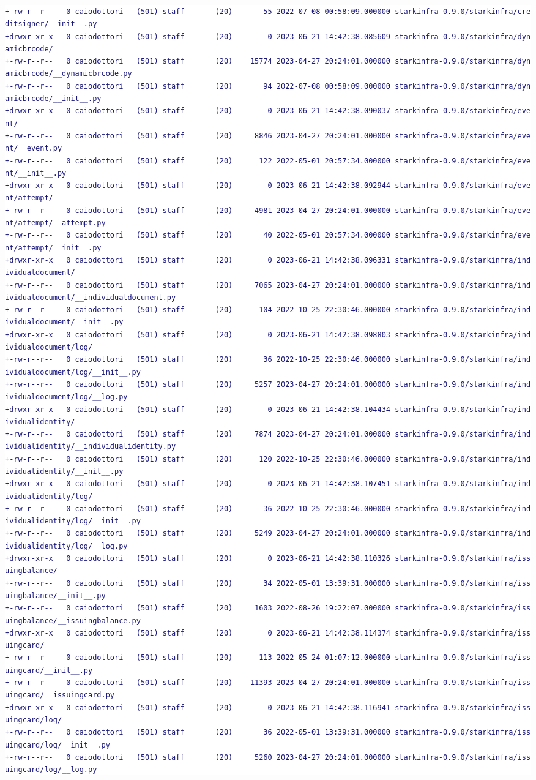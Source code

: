 ```diff
+-rw-r--r--   0 caiodottori   (501) staff       (20)       55 2022-07-08 00:58:09.000000 starkinfra-0.9.0/starkinfra/creditsigner/__init__.py
+drwxr-xr-x   0 caiodottori   (501) staff       (20)        0 2023-06-21 14:42:38.085609 starkinfra-0.9.0/starkinfra/dynamicbrcode/
+-rw-r--r--   0 caiodottori   (501) staff       (20)    15774 2023-04-27 20:24:01.000000 starkinfra-0.9.0/starkinfra/dynamicbrcode/__dynamicbrcode.py
+-rw-r--r--   0 caiodottori   (501) staff       (20)       94 2022-07-08 00:58:09.000000 starkinfra-0.9.0/starkinfra/dynamicbrcode/__init__.py
+drwxr-xr-x   0 caiodottori   (501) staff       (20)        0 2023-06-21 14:42:38.090037 starkinfra-0.9.0/starkinfra/event/
+-rw-r--r--   0 caiodottori   (501) staff       (20)     8846 2023-04-27 20:24:01.000000 starkinfra-0.9.0/starkinfra/event/__event.py
+-rw-r--r--   0 caiodottori   (501) staff       (20)      122 2022-05-01 20:57:34.000000 starkinfra-0.9.0/starkinfra/event/__init__.py
+drwxr-xr-x   0 caiodottori   (501) staff       (20)        0 2023-06-21 14:42:38.092944 starkinfra-0.9.0/starkinfra/event/attempt/
+-rw-r--r--   0 caiodottori   (501) staff       (20)     4981 2023-04-27 20:24:01.000000 starkinfra-0.9.0/starkinfra/event/attempt/__attempt.py
+-rw-r--r--   0 caiodottori   (501) staff       (20)       40 2022-05-01 20:57:34.000000 starkinfra-0.9.0/starkinfra/event/attempt/__init__.py
+drwxr-xr-x   0 caiodottori   (501) staff       (20)        0 2023-06-21 14:42:38.096331 starkinfra-0.9.0/starkinfra/individualdocument/
+-rw-r--r--   0 caiodottori   (501) staff       (20)     7065 2023-04-27 20:24:01.000000 starkinfra-0.9.0/starkinfra/individualdocument/__individualdocument.py
+-rw-r--r--   0 caiodottori   (501) staff       (20)      104 2022-10-25 22:30:46.000000 starkinfra-0.9.0/starkinfra/individualdocument/__init__.py
+drwxr-xr-x   0 caiodottori   (501) staff       (20)        0 2023-06-21 14:42:38.098803 starkinfra-0.9.0/starkinfra/individualdocument/log/
+-rw-r--r--   0 caiodottori   (501) staff       (20)       36 2022-10-25 22:30:46.000000 starkinfra-0.9.0/starkinfra/individualdocument/log/__init__.py
+-rw-r--r--   0 caiodottori   (501) staff       (20)     5257 2023-04-27 20:24:01.000000 starkinfra-0.9.0/starkinfra/individualdocument/log/__log.py
+drwxr-xr-x   0 caiodottori   (501) staff       (20)        0 2023-06-21 14:42:38.104434 starkinfra-0.9.0/starkinfra/individualidentity/
+-rw-r--r--   0 caiodottori   (501) staff       (20)     7874 2023-04-27 20:24:01.000000 starkinfra-0.9.0/starkinfra/individualidentity/__individualidentity.py
+-rw-r--r--   0 caiodottori   (501) staff       (20)      120 2022-10-25 22:30:46.000000 starkinfra-0.9.0/starkinfra/individualidentity/__init__.py
+drwxr-xr-x   0 caiodottori   (501) staff       (20)        0 2023-06-21 14:42:38.107451 starkinfra-0.9.0/starkinfra/individualidentity/log/
+-rw-r--r--   0 caiodottori   (501) staff       (20)       36 2022-10-25 22:30:46.000000 starkinfra-0.9.0/starkinfra/individualidentity/log/__init__.py
+-rw-r--r--   0 caiodottori   (501) staff       (20)     5249 2023-04-27 20:24:01.000000 starkinfra-0.9.0/starkinfra/individualidentity/log/__log.py
+drwxr-xr-x   0 caiodottori   (501) staff       (20)        0 2023-06-21 14:42:38.110326 starkinfra-0.9.0/starkinfra/issuingbalance/
+-rw-r--r--   0 caiodottori   (501) staff       (20)       34 2022-05-01 13:39:31.000000 starkinfra-0.9.0/starkinfra/issuingbalance/__init__.py
+-rw-r--r--   0 caiodottori   (501) staff       (20)     1603 2022-08-26 19:22:07.000000 starkinfra-0.9.0/starkinfra/issuingbalance/__issuingbalance.py
+drwxr-xr-x   0 caiodottori   (501) staff       (20)        0 2023-06-21 14:42:38.114374 starkinfra-0.9.0/starkinfra/issuingcard/
+-rw-r--r--   0 caiodottori   (501) staff       (20)      113 2022-05-24 01:07:12.000000 starkinfra-0.9.0/starkinfra/issuingcard/__init__.py
+-rw-r--r--   0 caiodottori   (501) staff       (20)    11393 2023-04-27 20:24:01.000000 starkinfra-0.9.0/starkinfra/issuingcard/__issuingcard.py
+drwxr-xr-x   0 caiodottori   (501) staff       (20)        0 2023-06-21 14:42:38.116941 starkinfra-0.9.0/starkinfra/issuingcard/log/
+-rw-r--r--   0 caiodottori   (501) staff       (20)       36 2022-05-01 13:39:31.000000 starkinfra-0.9.0/starkinfra/issuingcard/log/__init__.py
+-rw-r--r--   0 caiodottori   (501) staff       (20)     5260 2023-04-27 20:24:01.000000 starkinfra-0.9.0/starkinfra/issuingcard/log/__log.py
```